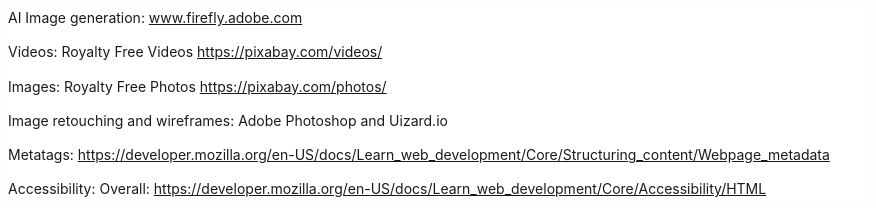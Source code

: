 
AI Image generation:
 www.firefly.adobe.com

Videos: Royalty Free Videos
https://pixabay.com/videos/

Images: Royalty Free Photos
https://pixabay.com/photos/

Image retouching and wireframes: 
Adobe Photoshop and Uizard.io

Metatags:
https://developer.mozilla.org/en-US/docs/Learn_web_development/Core/Structuring_content/Webpage_metadata

Accessibility:
Overall:
https://developer.mozilla.org/en-US/docs/Learn_web_development/Core/Accessibility/HTML






 
